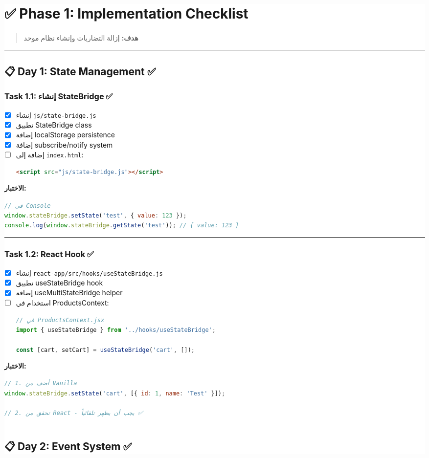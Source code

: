 # ✅ Phase 1: Implementation Checklist

> **هدف:** إزالة التضاربات وإنشاء نظام موحد

---

## 📋 **Day 1: State Management** ✅

### **Task 1.1: إنشاء StateBridge** ✅

- [x] إنشاء `js/state-bridge.js`
- [x] تطبيق StateBridge class
- [x] إضافة localStorage persistence
- [x] إضافة subscribe/notify system
- [ ] إضافة إلى `index.html`:
  ```html
  <script src="js/state-bridge.js"></script>
  ```

**الاختبار:**
```javascript
// في Console
window.stateBridge.setState('test', { value: 123 });
console.log(window.stateBridge.getState('test')); // { value: 123 }
```

---

### **Task 1.2: React Hook** ✅

- [x] إنشاء `react-app/src/hooks/useStateBridge.js`
- [x] تطبيق useStateBridge hook
- [x] إضافة useMultiStateBridge helper
- [ ] استخدام في ProductsContext:
  ```javascript
  // في ProductsContext.jsx
  import { useStateBridge } from '../hooks/useStateBridge';
  
  const [cart, setCart] = useStateBridge('cart', []);
  ```

**الاختبار:**
```javascript
// 1. أضف من Vanilla
window.stateBridge.setState('cart', [{ id: 1, name: 'Test' }]);

// 2. تحقق من React - يجب أن يظهر تلقائياً ✅
```

---

## 📋 **Day 2: Event System** ✅
